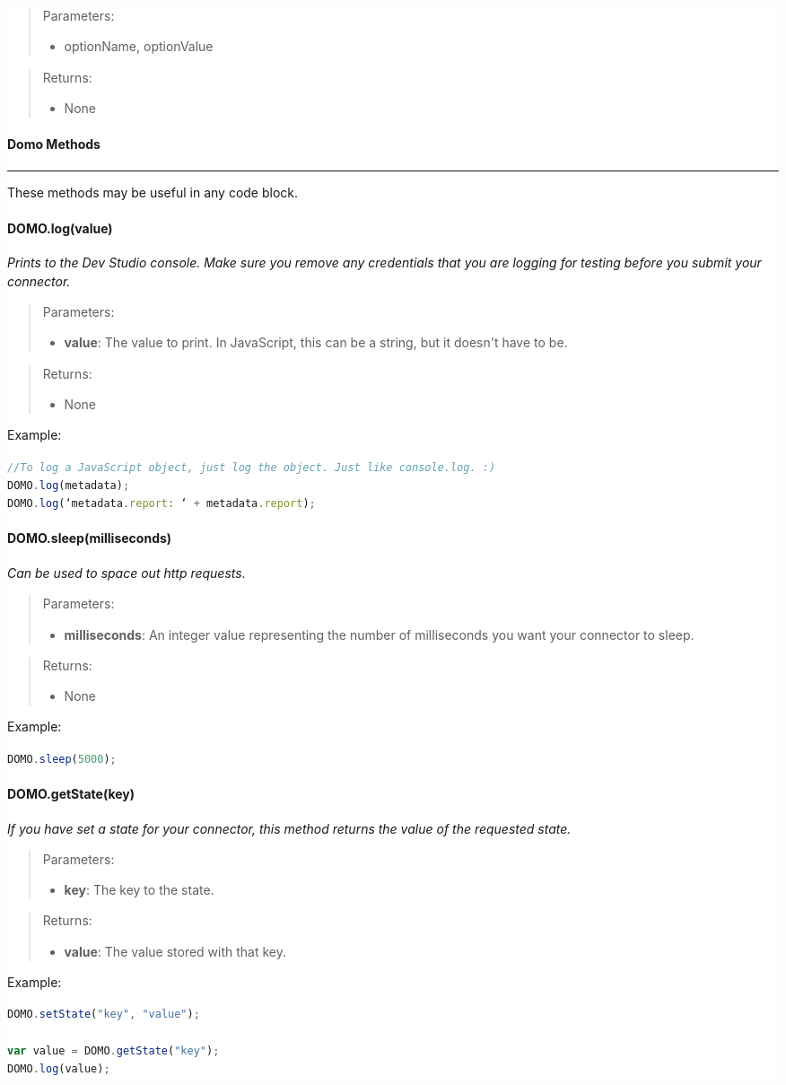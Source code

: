 > Parameters:  
> - optionName, optionValue

> Returns:   
> - None


#### Domo Methods
--- 

These methods may be useful in any code block.

#### DOMO.log(value)

*Prints to the Dev Studio console. Make sure you remove any credentials that you are logging for testing before you submit your connector.*

> Parameters:  
>  - **value**: The value to print. In JavaScript, this can be a string, but it doesn't have to be.

> Returns:   
> - None

Example:
```js
//To log a JavaScript object, just log the object. Just like console.log. :)
DOMO.log(metadata);
DOMO.log(‘metadata.report: ‘ + metadata.report);
```

#### DOMO.sleep(milliseconds)
*Can be used to space out http requests.*

> Parameters:  
> - **milliseconds**: An integer value representing the number of milliseconds you want your connector to sleep.

> Returns:   
> - None

Example:
```js
DOMO.sleep(5000);
```

#### DOMO.getState(key)
*If you have set a state for your connector, this method returns the value of the requested state.*

> Parameters:  
> - **key**: The key to the state.

> Returns:   
> - **value**: The value stored with that key.

Example:
```js
DOMO.setState("key", "value");

var value = DOMO.getState("key");
DOMO.log(value);
```
